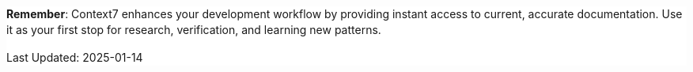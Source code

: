 
**Remember**: Context7 enhances your development workflow by providing instant access to current, accurate documentation. Use it as your first stop for research, verification, and learning new patterns.

Last Updated: 2025-01-14